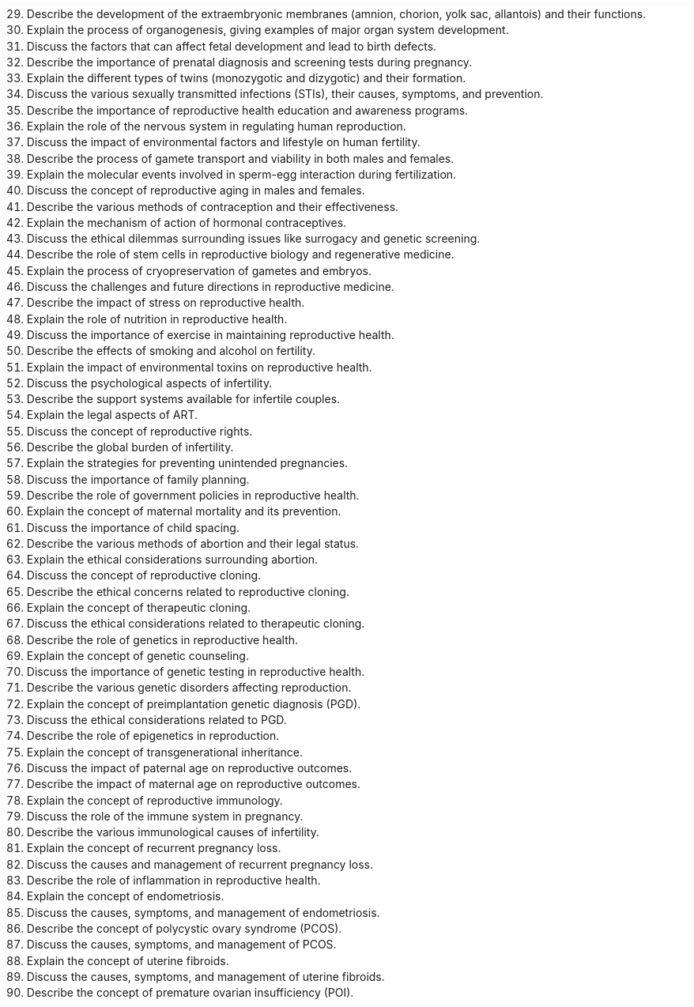 29. Describe the development of the extraembryonic membranes (amnion, chorion, yolk sac, allantois) and their functions.
30. Explain the process of organogenesis, giving examples of major organ system development.
31. Discuss the factors that can affect fetal development and lead to birth defects.
32. Describe the importance of prenatal diagnosis and screening tests during pregnancy.
33. Explain the different types of twins (monozygotic and dizygotic) and their formation.
34. Discuss the various sexually transmitted infections (STIs), their causes, symptoms, and prevention.
35. Describe the importance of reproductive health education and awareness programs.
36. Explain the role of the nervous system in regulating human reproduction.
37. Discuss the impact of environmental factors and lifestyle on human fertility.
38. Describe the process of gamete transport and viability in both males and females.
39. Explain the molecular events involved in sperm-egg interaction during fertilization.
40. Discuss the concept of reproductive aging in males and females.
41. Describe the various methods of contraception and their effectiveness.
42. Explain the mechanism of action of hormonal contraceptives.
43. Discuss the ethical dilemmas surrounding issues like surrogacy and genetic screening.
44. Describe the role of stem cells in reproductive biology and regenerative medicine.
45. Explain the process of cryopreservation of gametes and embryos.
46. Discuss the challenges and future directions in reproductive medicine.
47. Describe the impact of stress on reproductive health.
48. Explain the role of nutrition in reproductive health.
49. Discuss the importance of exercise in maintaining reproductive health.
50. Describe the effects of smoking and alcohol on fertility.
51. Explain the impact of environmental toxins on reproductive health.
52. Discuss the psychological aspects of infertility.
53. Describe the support systems available for infertile couples.
54. Explain the legal aspects of ART.
55. Discuss the concept of reproductive rights.
56. Describe the global burden of infertility.
57. Explain the strategies for preventing unintended pregnancies.
58. Discuss the importance of family planning.
59. Describe the role of government policies in reproductive health.
60. Explain the concept of maternal mortality and its prevention.
61. Discuss the importance of child spacing.
62. Describe the various methods of abortion and their legal status.
63. Explain the ethical considerations surrounding abortion.
64. Discuss the concept of reproductive cloning.
65. Describe the ethical concerns related to reproductive cloning.
66. Explain the concept of therapeutic cloning.
67. Discuss the ethical considerations related to therapeutic cloning.
68. Describe the role of genetics in reproductive health.
69. Explain the concept of genetic counseling.
70. Discuss the importance of genetic testing in reproductive health.
71. Describe the various genetic disorders affecting reproduction.
72. Explain the concept of preimplantation genetic diagnosis (PGD).
73. Discuss the ethical considerations related to PGD.
74. Describe the role of epigenetics in reproduction.
75. Explain the concept of transgenerational inheritance.
76. Discuss the impact of paternal age on reproductive outcomes.
77. Describe the impact of maternal age on reproductive outcomes.
78. Explain the concept of reproductive immunology.
79. Discuss the role of the immune system in pregnancy.
80. Describe the various immunological causes of infertility.
81. Explain the concept of recurrent pregnancy loss.
82. Discuss the causes and management of recurrent pregnancy loss.
83. Describe the role of inflammation in reproductive health.
84. Explain the concept of endometriosis.
85. Discuss the causes, symptoms, and management of endometriosis.
86. Describe the concept of polycystic ovary syndrome (PCOS).
87. Discuss the causes, symptoms, and management of PCOS.
88. Explain the concept of uterine fibroids.
89. Discuss the causes, symptoms, and management of uterine fibroids.
90. Describe the concept of premature ovarian insufficiency (POI).